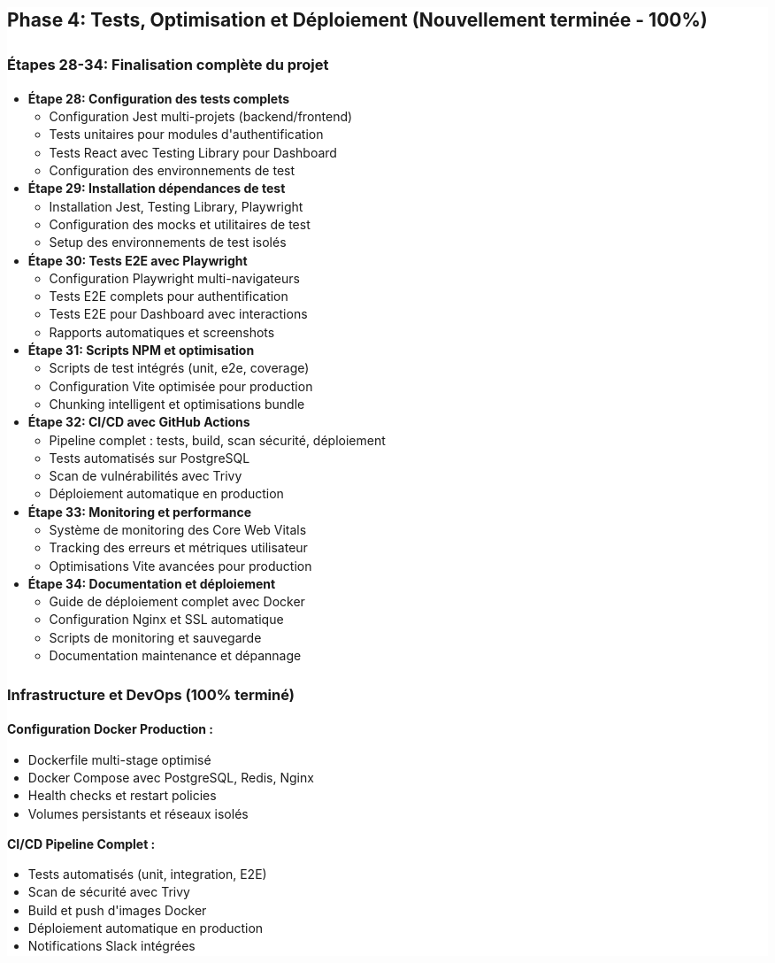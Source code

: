 ## Phase 4: Tests, Optimisation et Déploiement (Nouvellement terminée - 100%)

### Étapes 28-34: Finalisation complète du projet
*   **Étape 28: Configuration des tests complets**
    - Configuration Jest multi-projets (backend/frontend)
    - Tests unitaires pour modules d'authentification
    - Tests React avec Testing Library pour Dashboard
    - Configuration des environnements de test
*   **Étape 29: Installation dépendances de test**
    - Installation Jest, Testing Library, Playwright
    - Configuration des mocks et utilitaires de test
    - Setup des environnements de test isolés
*   **Étape 30: Tests E2E avec Playwright**
    - Configuration Playwright multi-navigateurs
    - Tests E2E complets pour authentification
    - Tests E2E pour Dashboard avec interactions
    - Rapports automatiques et screenshots
*   **Étape 31: Scripts NPM et optimisation**
    - Scripts de test intégrés (unit, e2e, coverage)
    - Configuration Vite optimisée pour production
    - Chunking intelligent et optimisations bundle
*   **Étape 32: CI/CD avec GitHub Actions**
    - Pipeline complet : tests, build, scan sécurité, déploiement
    - Tests automatisés sur PostgreSQL
    - Scan de vulnérabilités avec Trivy
    - Déploiement automatique en production
*   **Étape 33: Monitoring et performance**
    - Système de monitoring des Core Web Vitals
    - Tracking des erreurs et métriques utilisateur
    - Optimisations Vite avancées pour production
*   **Étape 34: Documentation et déploiement**
    - Guide de déploiement complet avec Docker
    - Configuration Nginx et SSL automatique
    - Scripts de monitoring et sauvegarde
    - Documentation maintenance et dépannage

### Infrastructure et DevOps (100% terminé)
**Configuration Docker Production :**
- Dockerfile multi-stage optimisé
- Docker Compose avec PostgreSQL, Redis, Nginx
- Health checks et restart policies
- Volumes persistants et réseaux isolés

**CI/CD Pipeline Complet :**
- Tests automatisés (unit, integration, E2E)
- Scan de sécurité avec Trivy
- Build et push d'images Docker
- Déploiement automatique en production
- Notifications Slack intégrées
